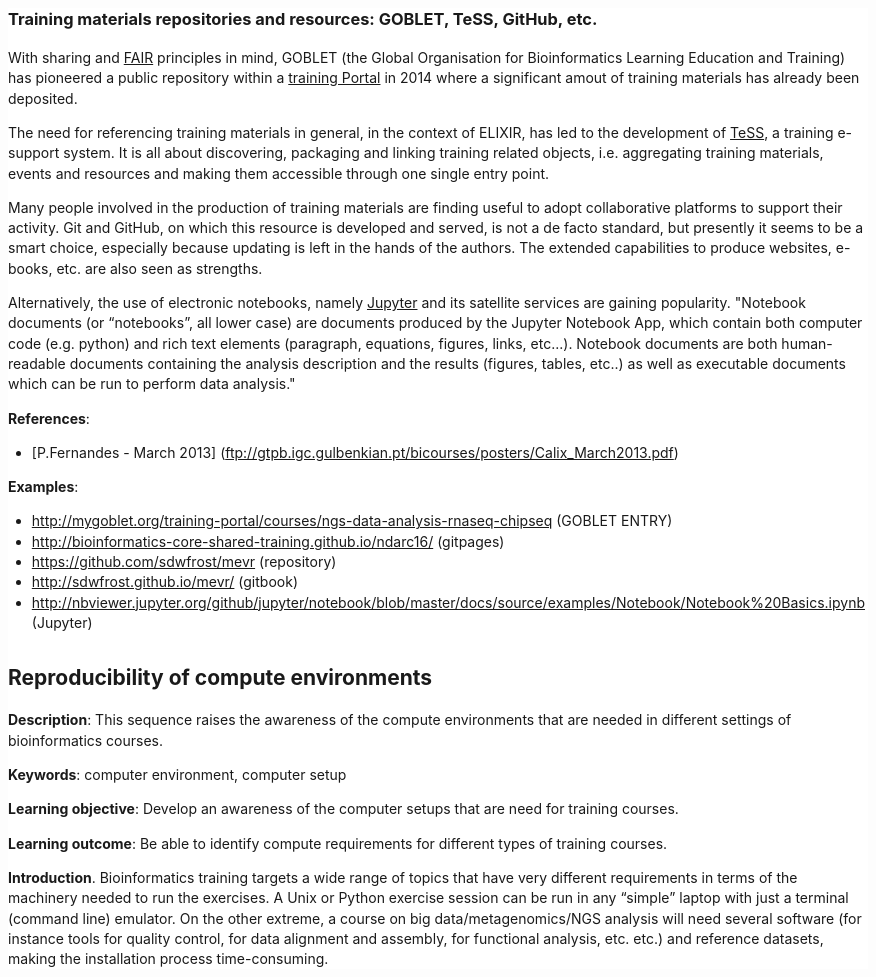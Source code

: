 <a name="repositories"></a>
###  Training materials repositories and resources: GOBLET, TeSS, GitHub, etc.
With sharing and [FAIR](https://fair-dom.org/) principles in mind, GOBLET (the Global Organisation for Bioinformatics Learning Education and Training)  has pioneered a public repository within a [training Portal](http://mygoblet.org/training-portal) in 2014  where a significant amout of training materials has already been deposited.

The need for referencing training materials in general, in the context of ELIXIR, has led to the development of [TeSS](https://tess.elixir-europe.org), a training e-support system. It is all about discovering, packaging and linking training related objects, i.e. aggregating training materials, events and resources and making them accessible through one single entry point.

Many people involved in the production of training materials are finding useful to adopt collaborative platforms to support their activity. Git and GitHub, on which this resource is developed and served, is not a de facto standard, but presently it seems to be a smart choice, especially because updating is left in the hands of the authors. The extended capabilities to produce websites, e-books, etc. are also seen as strengths. 

Alternatively, the use of electronic notebooks, namely [Jupyter](http://jupyter.org) and its satellite services are gaining popularity. "Notebook documents (or “notebooks”, all lower case) are documents produced by the Jupyter Notebook App, which contain both computer code (e.g. python) and rich text elements (paragraph, equations, figures, links, etc...). Notebook documents are both human-readable documents containing the analysis description and the results (figures, tables, etc..) as well as executable documents which can be run to perform data analysis."

**References**:  
- [P.Fernandes - March 2013] (ftp://gtpb.igc.gulbenkian.pt/bicourses/posters/Calix_March2013.pdf)

**Examples**:  
* http://mygoblet.org/training-portal/courses/ngs-data-analysis-rnaseq-chipseq    (GOBLET ENTRY) 
* http://bioinformatics-core-shared-training.github.io/ndarc16/   (gitpages) 
* https://github.com/sdwfrost/mevr        (repository) 
* http://sdwfrost.github.io/mevr/         (gitbook) 
* http://nbviewer.jupyter.org/github/jupyter/notebook/blob/master/docs/source/examples/Notebook/Notebook%20Basics.ipynb        (Jupyter) 


<a name="reproducibility"></a>
## Reproducibility of compute environments

**Description**: This sequence raises the awareness of the compute environments that are needed in different settings of bioinformatics courses.

**Keywords**: computer environment, computer setup

**Learning objective**: Develop an awareness of the computer setups that are need for training courses. 

**Learning outcome**: Be able to identify compute requirements for different types of training courses. 

**Introduction**. 
Bioinformatics training targets a wide range of topics that have very different requirements in terms of the machinery needed to run the exercises. A Unix or Python exercise session can be run in any “simple” laptop with just a terminal (command line) emulator. On the other extreme, a course on big data/metagenomics/NGS analysis will need several software (for instance tools for quality control, for data alignment and assembly, for functional analysis, etc. etc.) and reference datasets, making the installation process time-consuming. 
